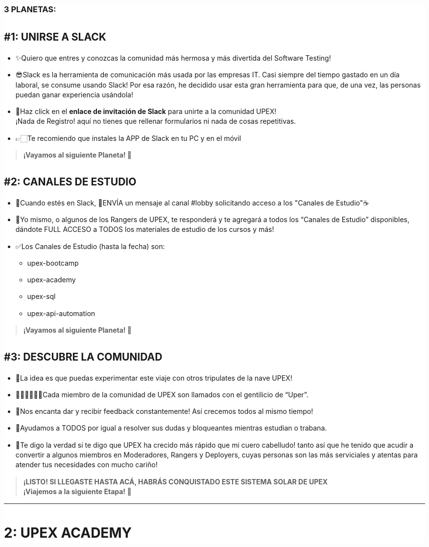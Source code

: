 
### 3 PLANETAS:

## #1: UNIRSE A SLACK

* ✨Quiero que entres y conozcas la comunidad más hermosa y más divertida del Software Testing!

* 😎Slack es la herramienta de comunicación más usada por las empresas IT. Casi siempre del tiempo gastado en un día laboral, se consume usando Slack! Por esa razón, he decidido usar esta gran herramienta para que, de una vez, las personas puedan ganar experiencia usándola!

* 🎯Haz click en el **enlace de invitación de Slack** para unirte a la comunidad UPEX!  
¡Nada de Registro! aquí no tienes que rellenar formularios ni nada de cosas repetitivas.

* 👉🏻Te recomiendo que instales la APP de Slack en tu PC y en el móvil

>**¡Vayamos al siguiente Planeta! 🚀**

## #2: CANALES DE ESTUDIO

* 👀Cuando estés en Slack, 📨ENVÍA un mensaje al canal #lobby solicitando acceso a los "Canales de Estudio"☕

* 🎊Yo mismo, o algunos de los Rangers de UPEX, te responderá y te agregará a todos los “Canales de Estudio” disponibles, dándote FULL ACCESO a TODOS los materiales de estudio de los cursos y más!

* ✅Los Canales de Estudio (hasta la fecha) son:

    *   upex-bootcamp
    
    *   upex-academy
    
    *   upex-sql
    
    *   upex-api-automation
    
>**¡Vayamos al siguiente Planeta! 🚀**

## #3: DESCUBRE LA COMUNIDAD

* 🚀La idea es que puedas experimentar este viaje con otros tripulates de la nave UPEX!

* 👩🏻‍🚀👨🏻‍🚀Cada miembro de la comunidad de UPEX son llamados con el gentilicio de “Uper”.

* 🥂Nos encanta dar y recibir feedback constantemente! Así crecemos todos al mismo tiempo!

* 🧭Ayudamos a TODOS por igual a resolver sus dudas y bloqueantes mientras estudian o trabana.

* 🤯Te digo la verdad si te digo que UPEX ha crecido más rápido que mi cuero cabelludo! tanto así que he tenido que acudir a convertir a algunos miembros en Moderadores, Rangers y Deployers, cuyas personas son las más serviciales y atentas para atender tus necesidades con mucho cariño!
    
>**¡LISTO! SI LLEGASTE HASTA ACÁ, HABRÁS CONQUISTADO ESTE SISTEMA SOLAR DE UPEX**  
>**¡Viajemos a la siguiente Etapa! 🚀**
    
___

# 2: UPEX ACADEMY
